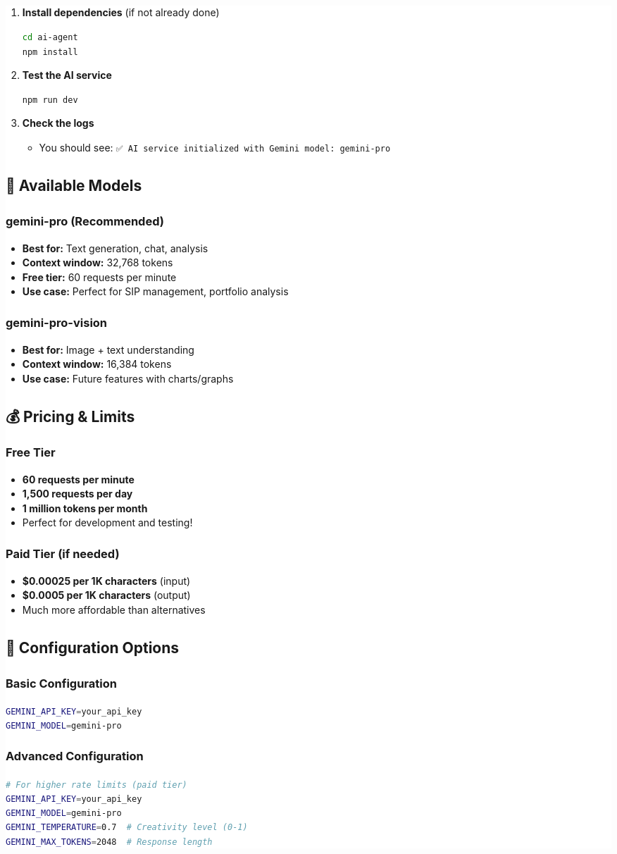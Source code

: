 1. **Install dependencies** (if not already done)
   ```bash
   cd ai-agent
   npm install
   ```

2. **Test the AI service**
   ```bash
   npm run dev
   ```

3. **Check the logs**
   - You should see: `✅ AI service initialized with Gemini model: gemini-pro`

## 🎯 Available Models

### gemini-pro (Recommended)
- **Best for:** Text generation, chat, analysis
- **Context window:** 32,768 tokens
- **Free tier:** 60 requests per minute
- **Use case:** Perfect for SIP management, portfolio analysis

### gemini-pro-vision
- **Best for:** Image + text understanding
- **Context window:** 16,384 tokens
- **Use case:** Future features with charts/graphs

## 💰 Pricing & Limits

### Free Tier
- **60 requests per minute**
- **1,500 requests per day**
- **1 million tokens per month**
- Perfect for development and testing!

### Paid Tier (if needed)
- **$0.00025 per 1K characters** (input)
- **$0.0005 per 1K characters** (output)
- Much more affordable than alternatives

## 🔧 Configuration Options

### Basic Configuration
```bash
GEMINI_API_KEY=your_api_key
GEMINI_MODEL=gemini-pro
```

### Advanced Configuration
```bash
# For higher rate limits (paid tier)
GEMINI_API_KEY=your_api_key
GEMINI_MODEL=gemini-pro
GEMINI_TEMPERATURE=0.7  # Creativity level (0-1)
GEMINI_MAX_TOKENS=2048  # Response length
```

